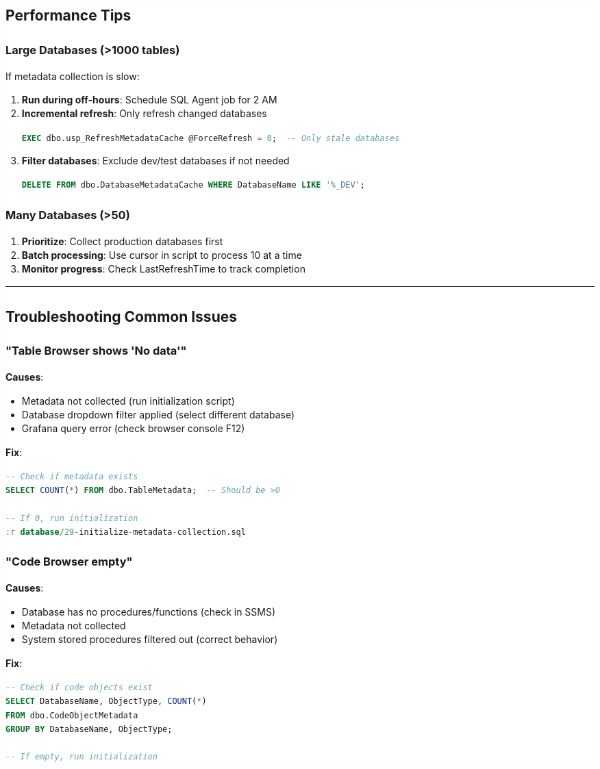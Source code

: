 
## Performance Tips

### Large Databases (>1000 tables)

If metadata collection is slow:

1. **Run during off-hours**: Schedule SQL Agent job for 2 AM
2. **Incremental refresh**: Only refresh changed databases
   ```sql
   EXEC dbo.usp_RefreshMetadataCache @ForceRefresh = 0;  -- Only stale databases
   ```
3. **Filter databases**: Exclude dev/test databases if not needed
   ```sql
   DELETE FROM dbo.DatabaseMetadataCache WHERE DatabaseName LIKE '%_DEV';
   ```

### Many Databases (>50)

1. **Prioritize**: Collect production databases first
2. **Batch processing**: Use cursor in script to process 10 at a time
3. **Monitor progress**: Check LastRefreshTime to track completion

---

## Troubleshooting Common Issues

### "Table Browser shows 'No data'"

**Causes**:
- Metadata not collected (run initialization script)
- Database dropdown filter applied (select different database)
- Grafana query error (check browser console F12)

**Fix**:
```sql
-- Check if metadata exists
SELECT COUNT(*) FROM dbo.TableMetadata;  -- Should be >0

-- If 0, run initialization
:r database/29-initialize-metadata-collection.sql
```

### "Code Browser empty"

**Causes**:
- Database has no procedures/functions (check in SSMS)
- Metadata not collected
- System stored procedures filtered out (correct behavior)

**Fix**:
```sql
-- Check if code objects exist
SELECT DatabaseName, ObjectType, COUNT(*)
FROM dbo.CodeObjectMetadata
GROUP BY DatabaseName, ObjectType;

-- If empty, run initialization
```
